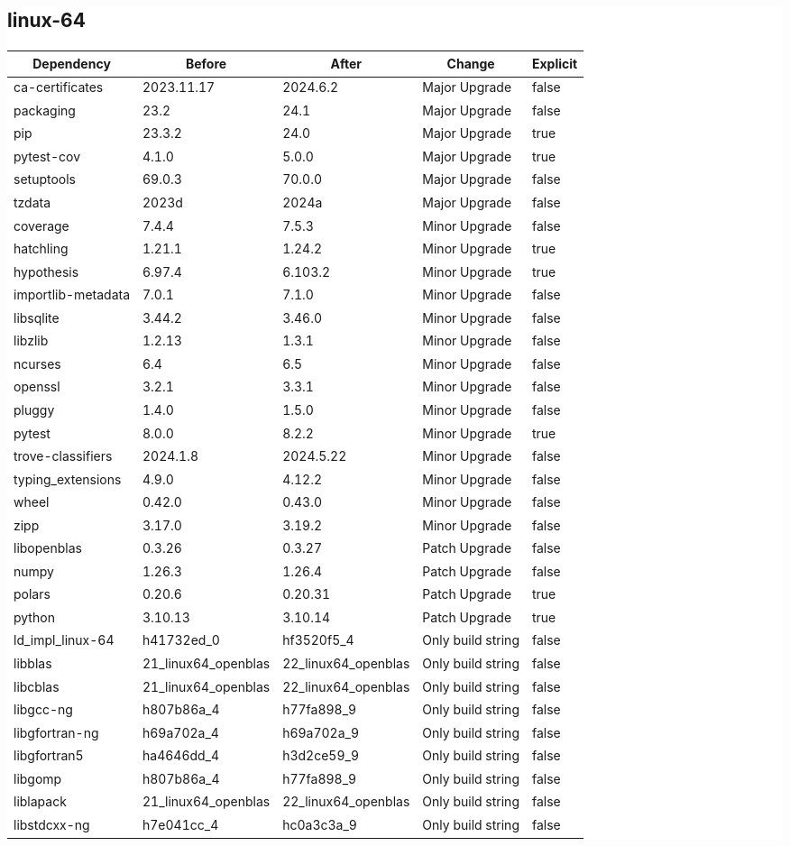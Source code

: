 ## linux-64

| Dependency | Before | After | Change | Explicit |
| - | - | - | - | - |
| ca-certificates | 2023.11.17 | 2024.6.2 | Major Upgrade | false |
| packaging | 23.2 | 24.1 | Major Upgrade | false |
| pip | 23.3.2 | 24.0 | Major Upgrade | true |
| pytest-cov | 4.1.0 | 5.0.0 | Major Upgrade | true |
| setuptools | 69.0.3 | 70.0.0 | Major Upgrade | false |
| tzdata | 2023d | 2024a | Major Upgrade | false |
| coverage | 7.4.4 | 7.5.3 | Minor Upgrade | false |
| hatchling | 1.21.1 | 1.24.2 | Minor Upgrade | true |
| hypothesis | 6.97.4 | 6.103.2 | Minor Upgrade | true |
| importlib-metadata | 7.0.1 | 7.1.0 | Minor Upgrade | false |
| libsqlite | 3.44.2 | 3.46.0 | Minor Upgrade | false |
| libzlib | 1.2.13 | 1.3.1 | Minor Upgrade | false |
| ncurses | 6.4 | 6.5 | Minor Upgrade | false |
| openssl | 3.2.1 | 3.3.1 | Minor Upgrade | false |
| pluggy | 1.4.0 | 1.5.0 | Minor Upgrade | false |
| pytest | 8.0.0 | 8.2.2 | Minor Upgrade | true |
| trove-classifiers | 2024.1.8 | 2024.5.22 | Minor Upgrade | false |
| typing_extensions | 4.9.0 | 4.12.2 | Minor Upgrade | false |
| wheel | 0.42.0 | 0.43.0 | Minor Upgrade | false |
| zipp | 3.17.0 | 3.19.2 | Minor Upgrade | false |
| libopenblas | 0.3.26 | 0.3.27 | Patch Upgrade | false |
| numpy | 1.26.3 | 1.26.4 | Patch Upgrade | false |
| polars | 0.20.6 | 0.20.31 | Patch Upgrade | true |
| python | 3.10.13 | 3.10.14 | Patch Upgrade | true |
| ld_impl_linux-64 | h41732ed_0 | hf3520f5_4 | Only build string | false |
| libblas | 21_linux64_openblas | 22_linux64_openblas | Only build string | false |
| libcblas | 21_linux64_openblas | 22_linux64_openblas | Only build string | false |
| libgcc-ng | h807b86a_4 | h77fa898_9 | Only build string | false |
| libgfortran-ng | h69a702a_4 | h69a702a_9 | Only build string | false |
| libgfortran5 | ha4646dd_4 | h3d2ce59_9 | Only build string | false |
| libgomp | h807b86a_4 | h77fa898_9 | Only build string | false |
| liblapack | 21_linux64_openblas | 22_linux64_openblas | Only build string | false |
| libstdcxx-ng | h7e041cc_4 | hc0a3c3a_9 | Only build string | false |
